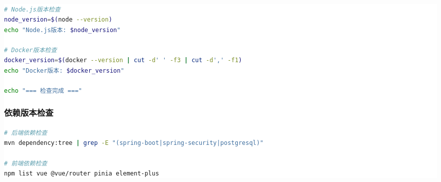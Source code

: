 ```bash
# Node.js版本检查
node_version=$(node --version)
echo "Node.js版本: $node_version"

# Docker版本检查
docker_version=$(docker --version | cut -d' ' -f3 | cut -d',' -f1)
echo "Docker版本: $docker_version"

echo "=== 检查完成 ==="
```

### 依赖版本检查

```bash
# 后端依赖检查
mvn dependency:tree | grep -E "(spring-boot|spring-security|postgresql)"

# 前端依赖检查
npm list vue @vue/router pinia element-plus
```
